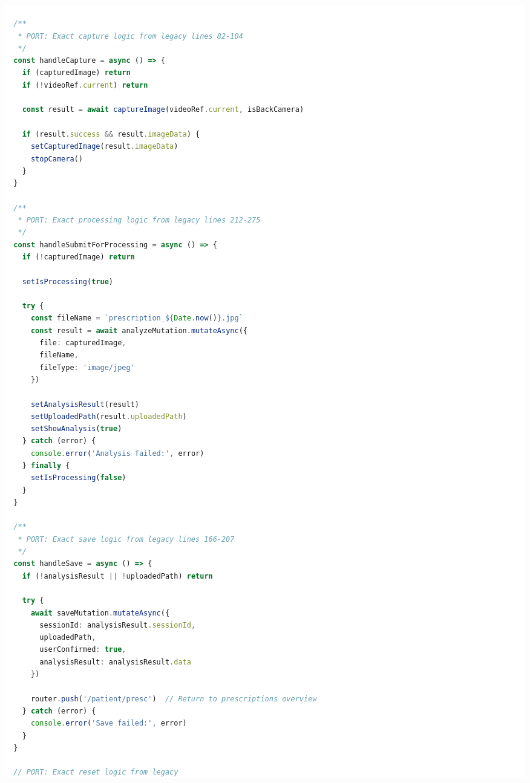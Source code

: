 ```typescript

  /**
   * PORT: Exact capture logic from legacy lines 82-104
   */
  const handleCapture = async () => {
    if (capturedImage) return
    if (!videoRef.current) return

    const result = await captureImage(videoRef.current, isBackCamera)
    
    if (result.success && result.imageData) {
      setCapturedImage(result.imageData)
      stopCamera()
    }
  }

  /**
   * PORT: Exact processing logic from legacy lines 212-275
   */
  const handleSubmitForProcessing = async () => {
    if (!capturedImage) return
    
    setIsProcessing(true)
    
    try {
      const fileName = `prescription_${Date.now()}.jpg`
      const result = await analyzeMutation.mutateAsync({
        file: capturedImage,
        fileName,
        fileType: 'image/jpeg'
      })
      
      setAnalysisResult(result)
      setUploadedPath(result.uploadedPath)
      setShowAnalysis(true)
    } catch (error) {
      console.error('Analysis failed:', error)
    } finally {
      setIsProcessing(false)
    }
  }

  /**
   * PORT: Exact save logic from legacy lines 166-207
   */
  const handleSave = async () => {
    if (!analysisResult || !uploadedPath) return
    
    try {
      await saveMutation.mutateAsync({
        sessionId: analysisResult.sessionId,
        uploadedPath,
        userConfirmed: true,
        analysisResult: analysisResult.data
      })
      
      router.push('/patient/presc')  // Return to prescriptions overview
    } catch (error) {
      console.error('Save failed:', error)
    }
  }

  // PORT: Exact reset logic from legacy
```